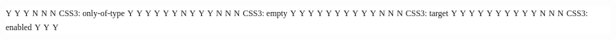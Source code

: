    <td><span style="font-family:Microsoft YaHei;font-size:12px;">Y</span></td>
   <td><span style="font-family:Microsoft YaHei;font-size:12px;">Y</span></td>
   <td><span style="font-family:Microsoft YaHei;font-size:12px;">Y</span></td>
   <td><span style="font-family:Microsoft YaHei;font-size:12px;">N</span></td>
   <td><span style="font-family:Microsoft YaHei;font-size:12px;">N</span></td>
   <td><span style="font-family:Microsoft YaHei;font-size:12px;">N</span></td>
  </tr>
  <tr>
   <th><span style="font-family:Microsoft YaHei;font-size:12px;font-weight: normal;">CSS3: only-of-type</span></th>
   <td><span style="font-family:Microsoft YaHei;font-size:12px;">Y</span></td>
   <td><span style="font-family:Microsoft YaHei;font-size:12px;">Y</span></td>
   <td><span style="font-family:Microsoft YaHei;font-size:12px;">Y</span></td>
   <td><span style="font-family:Microsoft YaHei;font-size:12px;">Y</span></td>
   <td><span style="font-family:Microsoft YaHei;font-size:12px;">Y</span></td>
   <td><span style="font-family:Microsoft YaHei;font-size:12px;">Y</span></td>
   <td><span style="font-family:Microsoft YaHei;font-size:12px;">N</span></td>
   <td><span style="font-family:Microsoft YaHei;font-size:12px;">Y</span></td>
   <td><span style="font-family:Microsoft YaHei;font-size:12px;">Y</span></td>
   <td><span style="font-family:Microsoft YaHei;font-size:12px;">Y</span></td>
   <td><span style="font-family:Microsoft YaHei;font-size:12px;">N</span></td>
   <td><span style="font-family:Microsoft YaHei;font-size:12px;">N</span></td>
   <td><span style="font-family:Microsoft YaHei;font-size:12px;">N</span></td>
  </tr>
  <tr>
   <th><span style="font-family:Microsoft YaHei;font-size:12px;font-weight: normal;">CSS3: empty</span></th>
   <td><span style="font-family:Microsoft YaHei;font-size:12px;">Y</span></td>
   <td><span style="font-family:Microsoft YaHei;font-size:12px;">Y</span></td>
   <td><span style="font-family:Microsoft YaHei;font-size:12px;">Y</span></td>
   <td><span style="font-family:Microsoft YaHei;font-size:12px;">Y</span></td>
   <td><span style="font-family:Microsoft YaHei;font-size:12px;">Y</span></td>
   <td><span style="font-family:Microsoft YaHei;font-size:12px;">Y</span></td>
   <td><span style="font-family:Microsoft YaHei;font-size:12px;">Y</span></td>
   <td><span style="font-family:Microsoft YaHei;font-size:12px;">Y</span></td>
   <td><span style="font-family:Microsoft YaHei;font-size:12px;">Y</span></td>
   <td><span style="font-family:Microsoft YaHei;font-size:12px;">Y</span></td>
   <td><span style="font-family:Microsoft YaHei;font-size:12px;">N</span></td>
   <td><span style="font-family:Microsoft YaHei;font-size:12px;">N</span></td>
   <td><span style="font-family:Microsoft YaHei;font-size:12px;">N</span></td>
  </tr>
  <tr>
   <th><span style="font-family:Microsoft YaHei;font-size:12px;font-weight: normal;">CSS3: target</span></th>
   <td><span style="font-family:Microsoft YaHei;font-size:12px;">Y</span></td>
   <td><span style="font-family:Microsoft YaHei;font-size:12px;">Y</span></td>
   <td><span style="font-family:Microsoft YaHei;font-size:12px;">Y</span></td>
   <td><span style="font-family:Microsoft YaHei;font-size:12px;">Y</span></td>
   <td><span style="font-family:Microsoft YaHei;font-size:12px;">Y</span></td>
   <td><span style="font-family:Microsoft YaHei;font-size:12px;">Y</span></td>
   <td><span style="font-family:Microsoft YaHei;font-size:12px;">Y</span></td>
   <td><span style="font-family:Microsoft YaHei;font-size:12px;">Y</span></td>
   <td><span style="font-family:Microsoft YaHei;font-size:12px;">Y</span></td>
   <td><span style="font-family:Microsoft YaHei;font-size:12px;">Y</span></td>
   <td><span style="font-family:Microsoft YaHei;font-size:12px;">N</span></td>
   <td><span style="font-family:Microsoft YaHei;font-size:12px;">N</span></td>
   <td><span style="font-family:Microsoft YaHei;font-size:12px;">N</span></td>
  </tr>
  <tr>
   <th><span style="font-family:Microsoft YaHei;font-size:12px;font-weight: normal;">CSS3: enabled</span></th>
   <td><span style="font-family:Microsoft YaHei;font-size:12px;">Y</span></td>
   <td><span style="font-family:Microsoft YaHei;font-size:12px;">Y</span></td>
   <td><span style="font-family:Microsoft YaHei;font-size:12px;">Y</span></td>
